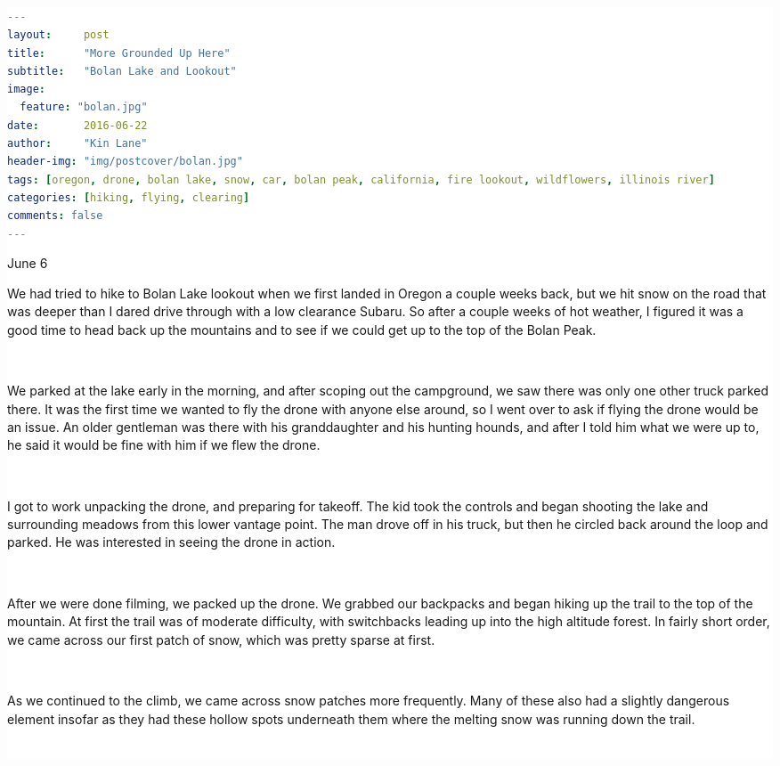 ```yaml
---
layout:     post
title:      "More Grounded Up Here"
subtitle:   "Bolan Lake and Lookout"
image:
  feature: "bolan.jpg"
date:       2016-06-22
author:     "Kin Lane"
header-img: "img/postcover/bolan.jpg"
tags: [oregon, drone, bolan lake, snow, car, bolan peak, california, fire lookout, wildflowers, illinois river]
categories: [hiking, flying, clearing]
comments: false
---
```

June 6

We had tried to hike to Bolan Lake lookout when we first landed in Oregon a couple weeks back, but we hit snow on the road that was deeper than I dared drive through with a low clearance Subaru. So after a couple weeks of hot weather, I figured it was a good time to head back up the mountains and to see if we could get up to the top of the Bolan Peak.

<p><img src="https://s3.amazonaws.com/drone-recovery/bolan-blog-lake-sign.jpg" alt="" width="100%" /></p>

We parked at the lake early in the morning, and after scoping out the campground, we saw there was only one other truck parked there. It was the first time we wanted to fly the drone with anyone else around, so I went over to ask if flying the drone would be an issue. An older gentleman was there with his granddaughter and his hunting hounds, and after I told him what we were up to, he said it would be fine with him if we flew the drone.

<p><img src="https://s3.amazonaws.com/drone-recovery/bolan-blog-lake-lower-view.jpg" alt="" width="100%" /></p>

I got to work unpacking the drone, and preparing for takeoff. The kid took the controls and began shooting the lake and surrounding meadows from this lower vantage point. The man drove off in his truck, but then he circled back around the loop and parked. He was interested in seeing the drone in action.

<p><img src="https://s3.amazonaws.com/drone-recovery/bolan-blog-forest-trail.jpg" alt="" width="100%" /></p>

After we were done filming, we packed up the drone. We grabbed our backpacks and began hiking up the trail to the top of the mountain. At first the trail was of moderate difficulty, with switchbacks leading up into the high altitude forest. In fairly short order, we came across our first patch of snow, which was pretty sparse at first.

<p><img src="https://s3.amazonaws.com/drone-recovery/bolan-blog-light-snow-path.jpg" alt="" width="100%" /></p>

As we continued to the climb, we came across snow patches more frequently. Many of these also had a slightly dangerous element insofar as they had these hollow spots underneath them where the melting snow was running down the trail.

<p><img src="https://s3.amazonaws.com/drone-recovery/bolan-blog-heavier-snow-path.jpg" alt="" width="100%" /></p>
